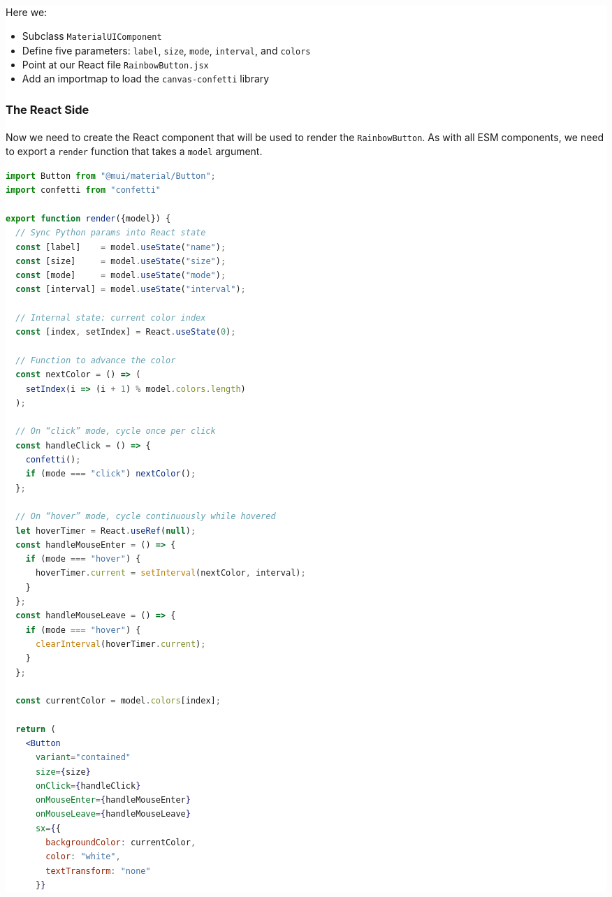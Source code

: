 
Here we:

- Subclass `MaterialUIComponent`
- Define five parameters: `label`, `size`, `mode`, `interval`, and `colors`
- Point at our React file `RainbowButton.jsx`
- Add an importmap to load the `canvas-confetti` library

### The React Side

Now we need to create the React component that will be used to render the `RainbowButton`. As with all ESM components, we need to export a `render` function that takes a `model` argument.

```jsx
import Button from "@mui/material/Button";
import confetti from "confetti"

export function render({model}) {
  // Sync Python params into React state
  const [label]    = model.useState("name");
  const [size]     = model.useState("size");
  const [mode]     = model.useState("mode");
  const [interval] = model.useState("interval");

  // Internal state: current color index
  const [index, setIndex] = React.useState(0);

  // Function to advance the color
  const nextColor = () => (
    setIndex(i => (i + 1) % model.colors.length)
  );

  // On “click” mode, cycle once per click
  const handleClick = () => {
    confetti();
    if (mode === "click") nextColor();
  };

  // On “hover” mode, cycle continuously while hovered
  let hoverTimer = React.useRef(null);
  const handleMouseEnter = () => {
    if (mode === "hover") {
      hoverTimer.current = setInterval(nextColor, interval);
    }
  };
  const handleMouseLeave = () => {
    if (mode === "hover") {
      clearInterval(hoverTimer.current);
    }
  };

  const currentColor = model.colors[index];

  return (
    <Button
      variant="contained"
      size={size}
      onClick={handleClick}
      onMouseEnter={handleMouseEnter}
      onMouseLeave={handleMouseLeave}
      sx={{
        backgroundColor: currentColor,
        color: "white",
        textTransform: "none"
      }}
```